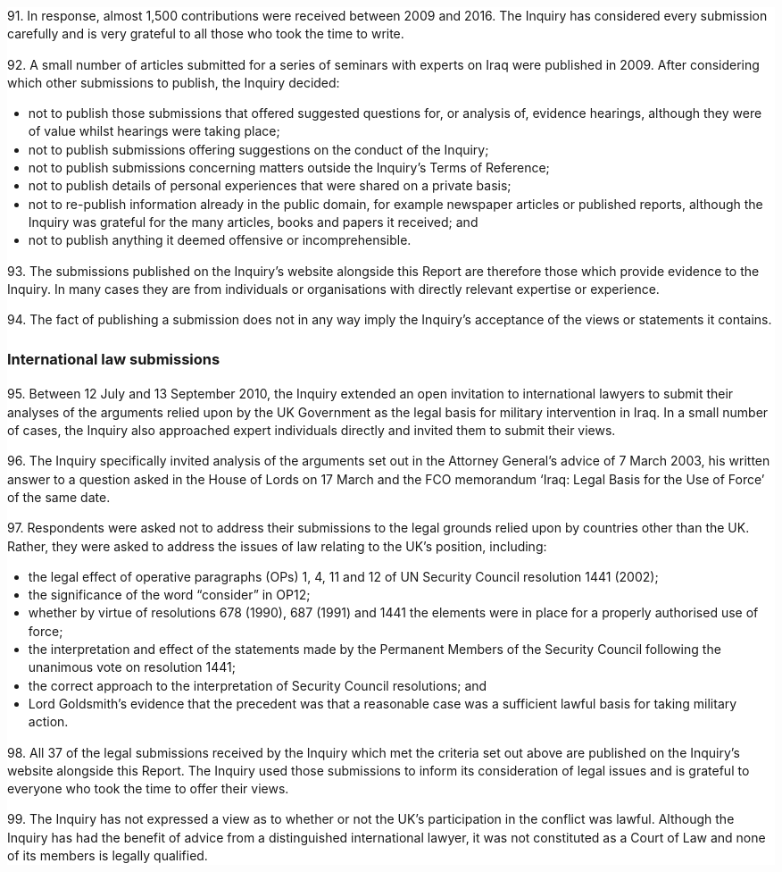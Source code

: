 91\.  In response, almost 1,500 contributions were received between 2009 and 2016. The Inquiry has considered every submission carefully and is very grateful to all those who took the time to write.

92\.  A small number of articles submitted for a series of seminars with experts on Iraq were published in 2009. After considering which other submissions to publish, the Inquiry decided:

* not to publish those submissions that offered suggested questions for, or analysis of, evidence hearings, although they were of value whilst hearings were taking place;
* not to publish submissions offering suggestions on the conduct of the Inquiry;
* not to publish submissions concerning matters outside the Inquiry’s Terms of Reference;
* not to publish details of personal experiences that were shared on a private basis;
* not to re-publish information already in the public domain, for example newspaper articles or published reports, although the Inquiry was grateful for the many articles, books and papers it received; and
* not to publish anything it deemed offensive or incomprehensible.

93\.  The submissions published on the Inquiry’s website alongside this Report are therefore those which provide evidence to the Inquiry. In many cases they are from individuals or organisations with directly relevant expertise or experience.

94\.  The fact of publishing a submission does not in any way imply the Inquiry’s acceptance of the views or statements it contains.

### International law submissions 

95\.  Between 12 July and 13 September 2010, the Inquiry extended an open invitation to international lawyers to submit their analyses of the arguments relied upon by the UK Government as the legal basis for military intervention in Iraq. In a small number of cases, the Inquiry also approached expert individuals directly and invited them to submit their views.

96\.  The Inquiry specifically invited analysis of the arguments set out in the Attorney General’s advice of 7 March 2003, his written answer to a question asked in the House of Lords on 17 March and the FCO memorandum ‘Iraq: Legal Basis for the Use of Force’ of the same date.

97\.  Respondents were asked not to address their submissions to the legal grounds relied upon by countries other than the UK. Rather, they were asked to address the issues of law relating to the UK’s position, including:

* the legal effect of operative paragraphs (OPs) 1, 4, 11 and 12 of UN Security Council resolution 1441 (2002);
* the significance of the word “consider” in OP12;
* whether by virtue of resolutions 678 (1990), 687 (1991) and 1441 the elements were in place for a properly authorised use of force;
* the interpretation and effect of the statements made by the Permanent Members of the Security Council following the unanimous vote on resolution 1441;
* the correct approach to the interpretation of Security Council resolutions; and
* Lord Goldsmith’s evidence that the precedent was that a reasonable case was a sufficient lawful basis for taking military action.

98\.  All 37 of the legal submissions received by the Inquiry which met the criteria set out above are published on the Inquiry’s website alongside this Report. The Inquiry used those submissions to inform its consideration of legal issues and is grateful to everyone who took the time to offer their views.

99\.  The Inquiry has not expressed a view as to whether or not the UK’s participation in the conflict was lawful. Although the Inquiry has had the benefit of advice from a distinguished international lawyer, it was not constituted as a Court of Law and none of its members is legally qualified.
